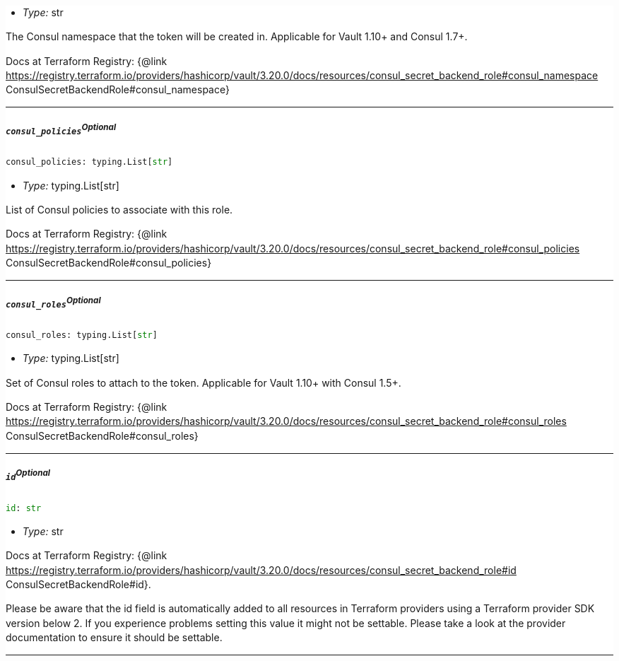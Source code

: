 - *Type:* str

The Consul namespace that the token will be created in. Applicable for Vault 1.10+ and Consul 1.7+.

Docs at Terraform Registry: {@link https://registry.terraform.io/providers/hashicorp/vault/3.20.0/docs/resources/consul_secret_backend_role#consul_namespace ConsulSecretBackendRole#consul_namespace}

---

##### `consul_policies`<sup>Optional</sup> <a name="consul_policies" id="@cdktf/provider-vault.consulSecretBackendRole.ConsulSecretBackendRoleConfig.property.consulPolicies"></a>

```python
consul_policies: typing.List[str]
```

- *Type:* typing.List[str]

List of Consul policies to associate with this role.

Docs at Terraform Registry: {@link https://registry.terraform.io/providers/hashicorp/vault/3.20.0/docs/resources/consul_secret_backend_role#consul_policies ConsulSecretBackendRole#consul_policies}

---

##### `consul_roles`<sup>Optional</sup> <a name="consul_roles" id="@cdktf/provider-vault.consulSecretBackendRole.ConsulSecretBackendRoleConfig.property.consulRoles"></a>

```python
consul_roles: typing.List[str]
```

- *Type:* typing.List[str]

Set of Consul roles to attach to the token. Applicable for Vault 1.10+ with Consul 1.5+.

Docs at Terraform Registry: {@link https://registry.terraform.io/providers/hashicorp/vault/3.20.0/docs/resources/consul_secret_backend_role#consul_roles ConsulSecretBackendRole#consul_roles}

---

##### `id`<sup>Optional</sup> <a name="id" id="@cdktf/provider-vault.consulSecretBackendRole.ConsulSecretBackendRoleConfig.property.id"></a>

```python
id: str
```

- *Type:* str

Docs at Terraform Registry: {@link https://registry.terraform.io/providers/hashicorp/vault/3.20.0/docs/resources/consul_secret_backend_role#id ConsulSecretBackendRole#id}.

Please be aware that the id field is automatically added to all resources in Terraform providers using a Terraform provider SDK version below 2.
If you experience problems setting this value it might not be settable. Please take a look at the provider documentation to ensure it should be settable.

---